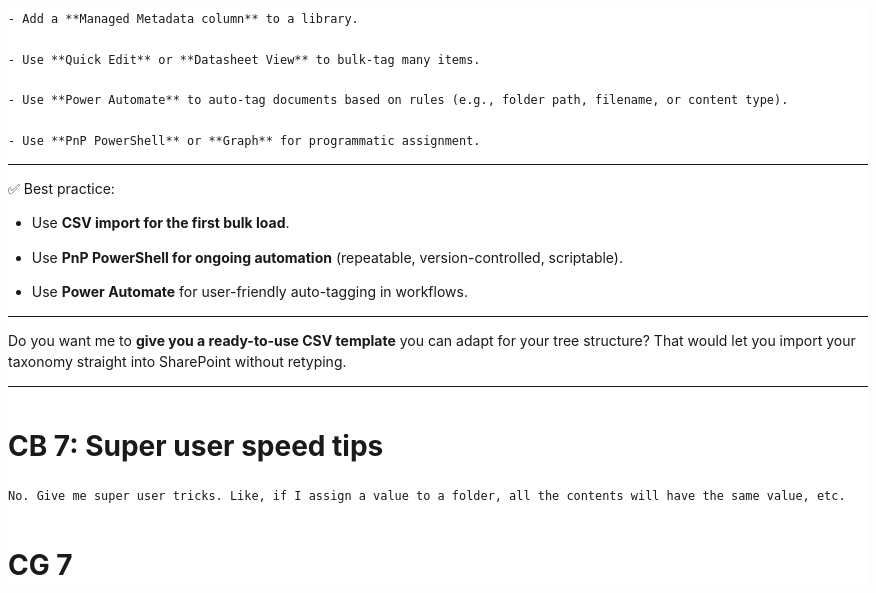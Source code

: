     - Add a **Managed Metadata column** to a library.
        
    - Use **Quick Edit** or **Datasheet View** to bulk-tag many items.
        
    - Use **Power Automate** to auto-tag documents based on rules (e.g., folder path, filename, or content type).
        
    - Use **PnP PowerShell** or **Graph** for programmatic assignment.
        

---

✅ Best practice:

- Use **CSV import for the first bulk load**.
    
- Use **PnP PowerShell for ongoing automation** (repeatable, version-controlled, scriptable).
    
- Use **Power Automate** for user-friendly auto-tagging in workflows.
    

---

Do you want me to **give you a ready-to-use CSV template** you can adapt for your tree structure? That would let you import your taxonomy straight into SharePoint without retyping.

---

# CB 7: Super user speed tips
```
No. Give me super user tricks. Like, if I assign a value to a folder, all the contents will have the same value, etc.
```

# CG 7
